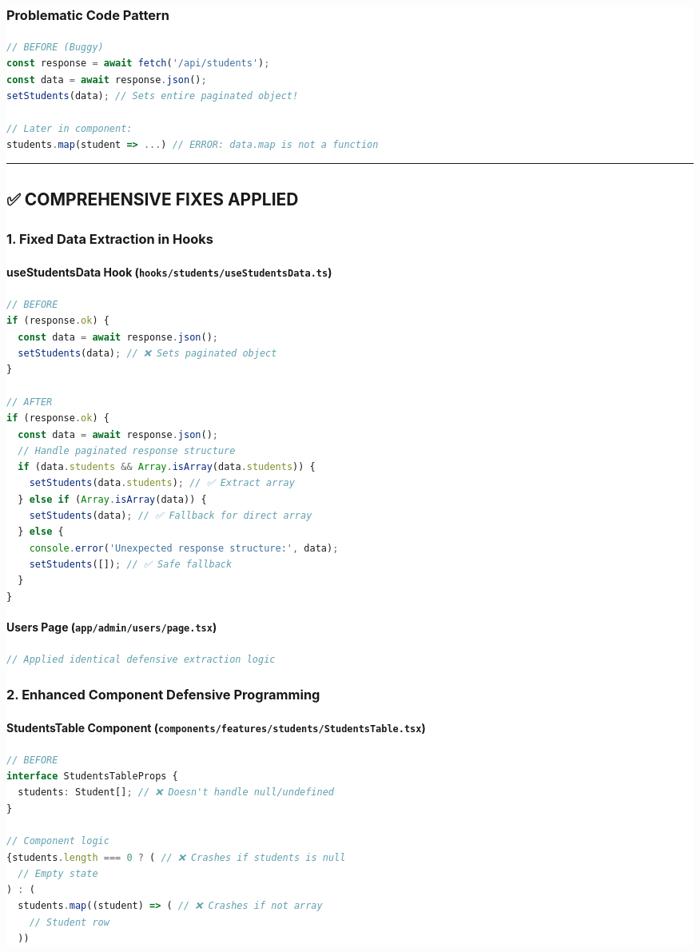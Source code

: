### **Problematic Code Pattern**
```typescript
// BEFORE (Buggy)
const response = await fetch('/api/students');
const data = await response.json();
setStudents(data); // Sets entire paginated object!

// Later in component:
students.map(student => ...) // ERROR: data.map is not a function
```

---

## ✅ **COMPREHENSIVE FIXES APPLIED**

### **1. Fixed Data Extraction in Hooks**

#### **useStudentsData Hook** (`hooks/students/useStudentsData.ts`)
```typescript
// BEFORE
if (response.ok) {
  const data = await response.json();
  setStudents(data); // ❌ Sets paginated object
}

// AFTER
if (response.ok) {
  const data = await response.json();
  // Handle paginated response structure
  if (data.students && Array.isArray(data.students)) {
    setStudents(data.students); // ✅ Extract array
  } else if (Array.isArray(data)) {
    setStudents(data); // ✅ Fallback for direct array
  } else {
    console.error('Unexpected response structure:', data);
    setStudents([]); // ✅ Safe fallback
  }
}
```

#### **Users Page** (`app/admin/users/page.tsx`)
```typescript
// Applied identical defensive extraction logic
```

### **2. Enhanced Component Defensive Programming**

#### **StudentsTable Component** (`components/features/students/StudentsTable.tsx`)
```typescript
// BEFORE
interface StudentsTableProps {
  students: Student[]; // ❌ Doesn't handle null/undefined
}

// Component logic
{students.length === 0 ? ( // ❌ Crashes if students is null
  // Empty state
) : (
  students.map((student) => ( // ❌ Crashes if not array
    // Student row
  ))
```